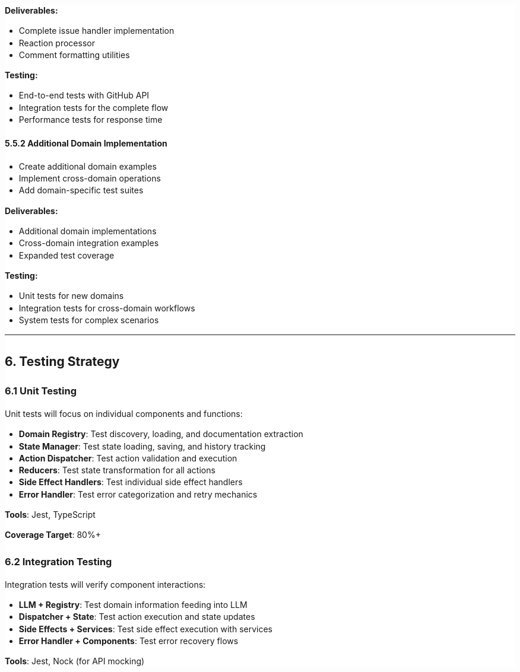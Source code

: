 **Deliverables:**
- Complete issue handler implementation
- Reaction processor
- Comment formatting utilities

**Testing:**
- End-to-end tests with GitHub API
- Integration tests for the complete flow
- Performance tests for response time

#### 5.5.2 Additional Domain Implementation
- Create additional domain examples
- Implement cross-domain operations
- Add domain-specific test suites

**Deliverables:**
- Additional domain implementations
- Cross-domain integration examples
- Expanded test coverage

**Testing:**
- Unit tests for new domains
- Integration tests for cross-domain workflows
- System tests for complex scenarios

---

## 6. Testing Strategy

### 6.1 Unit Testing

Unit tests will focus on individual components and functions:

- **Domain Registry**: Test discovery, loading, and documentation extraction
- **State Manager**: Test state loading, saving, and history tracking
- **Action Dispatcher**: Test action validation and execution
- **Reducers**: Test state transformation for all actions
- **Side Effect Handlers**: Test individual side effect handlers
- **Error Handler**: Test error categorization and retry mechanics

**Tools**: Jest, TypeScript

**Coverage Target**: 80%+

### 6.2 Integration Testing

Integration tests will verify component interactions:

- **LLM + Registry**: Test domain information feeding into LLM
- **Dispatcher + State**: Test action execution and state updates
- **Side Effects + Services**: Test side effect execution with services
- **Error Handler + Components**: Test error recovery flows

**Tools**: Jest, Nock (for API mocking)
